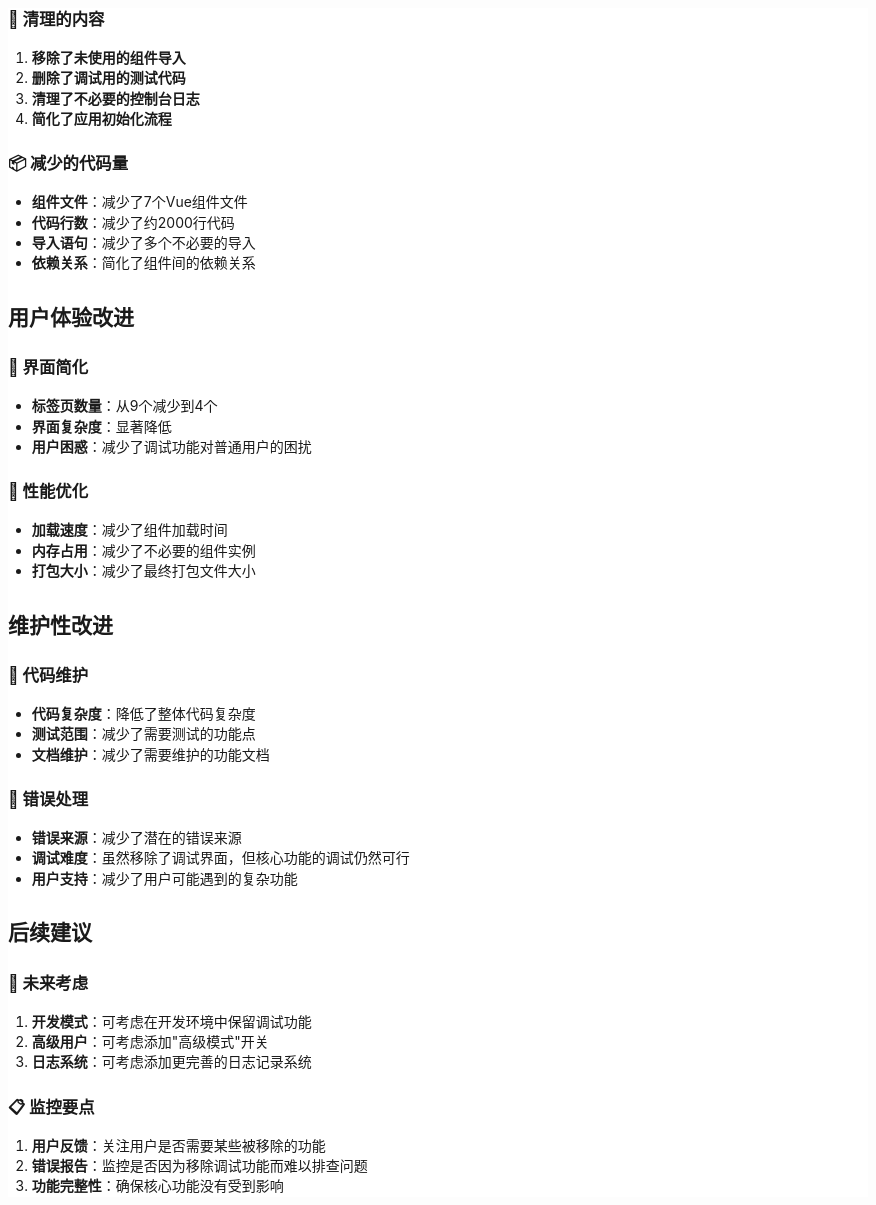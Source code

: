 ### 🧹 清理的内容
1. **移除了未使用的组件导入**
2. **删除了调试用的测试代码**
3. **清理了不必要的控制台日志**
4. **简化了应用初始化流程**

### 📦 减少的代码量
- **组件文件**：减少了7个Vue组件文件
- **代码行数**：减少了约2000行代码
- **导入语句**：减少了多个不必要的导入
- **依赖关系**：简化了组件间的依赖关系

## 用户体验改进

### 🎯 界面简化
- **标签页数量**：从9个减少到4个
- **界面复杂度**：显著降低
- **用户困惑**：减少了调试功能对普通用户的困扰

### 🚀 性能优化
- **加载速度**：减少了组件加载时间
- **内存占用**：减少了不必要的组件实例
- **打包大小**：减少了最终打包文件大小

## 维护性改进

### 🔧 代码维护
- **代码复杂度**：降低了整体代码复杂度
- **测试范围**：减少了需要测试的功能点
- **文档维护**：减少了需要维护的功能文档

### 🐛 错误处理
- **错误来源**：减少了潜在的错误来源
- **调试难度**：虽然移除了调试界面，但核心功能的调试仍然可行
- **用户支持**：减少了用户可能遇到的复杂功能

## 后续建议

### 🔮 未来考虑
1. **开发模式**：可考虑在开发环境中保留调试功能
2. **高级用户**：可考虑添加"高级模式"开关
3. **日志系统**：可考虑添加更完善的日志记录系统

### 📋 监控要点
1. **用户反馈**：关注用户是否需要某些被移除的功能
2. **错误报告**：监控是否因为移除调试功能而难以排查问题
3. **功能完整性**：确保核心功能没有受到影响
